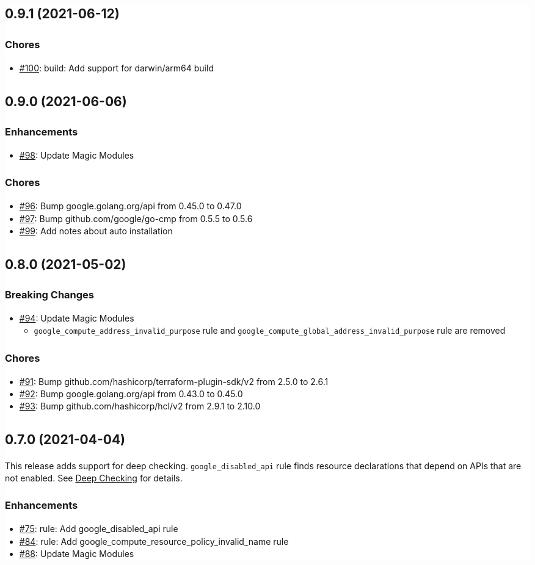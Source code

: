 ## 0.9.1 (2021-06-12)

### Chores

- [#100](https://github.com/arsiba/tofulint-ruleset-google/pull/100): build: Add support for darwin/arm64 build

## 0.9.0 (2021-06-06)

### Enhancements

- [#98](https://github.com/arsiba/tofulint-ruleset-google/pull/98): Update Magic Modules

### Chores

- [#96](https://github.com/arsiba/tofulint-ruleset-google/pull/96): Bump google.golang.org/api from 0.45.0 to 0.47.0
- [#97](https://github.com/arsiba/tofulint-ruleset-google/pull/97): Bump github.com/google/go-cmp from 0.5.5 to 0.5.6
- [#99](https://github.com/arsiba/tofulint-ruleset-google/pull/99): Add notes about auto installation

## 0.8.0 (2021-05-02)

### Breaking Changes

- [#94](https://github.com/arsiba/tofulint-ruleset-google/pull/94): Update Magic Modules
  - `google_compute_address_invalid_purpose` rule and `google_compute_global_address_invalid_purpose` rule are removed

### Chores

- [#91](https://github.com/arsiba/tofulint-ruleset-google/pull/91): Bump github.com/hashicorp/terraform-plugin-sdk/v2 from 2.5.0 to 2.6.1
- [#92](https://github.com/arsiba/tofulint-ruleset-google/pull/92): Bump google.golang.org/api from 0.43.0 to 0.45.0
- [#93](https://github.com/arsiba/tofulint-ruleset-google/pull/93): Bump github.com/hashicorp/hcl/v2 from 2.9.1 to 2.10.0

## 0.7.0 (2021-04-04)

This release adds support for deep checking. `google_disabled_api` rule finds resource declarations that depend on APIs that are not enabled. See [Deep Checking](docs/deep_checking.md) for details.

### Enhancements

- [#75](https://github.com/arsiba/tofulint-ruleset-google/pull/75): rule: Add google_disabled_api rule
- [#84](https://github.com/arsiba/tofulint-ruleset-google/pull/84): rule: Add google_compute_resource_policy_invalid_name rule
- [#88](https://github.com/arsiba/tofulint-ruleset-google/pull/88): Update Magic Modules
